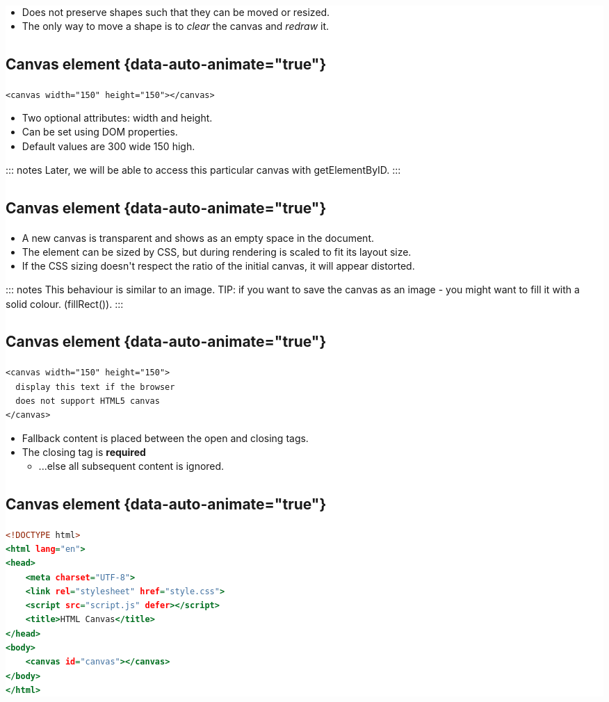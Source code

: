 - Does not preserve shapes such that they can be moved or resized.
- The only way to move a shape is to _clear_ the canvas and _redraw_ it.

## Canvas element {data-auto-animate="true"}

```{.html}
<canvas width="150" height="150"></canvas>
```

- Two optional attributes: width and height.
- Can be set using DOM properties.
- Default values are 300 wide 150 high.

::: notes
Later, we will be able to access this particular canvas with getElementByID.
:::

## Canvas element {data-auto-animate="true"}

- A new canvas is transparent and shows as an empty space in the document.
- The element can be sized by CSS, but during rendering is scaled to fit its layout size.
- If the CSS sizing doesn't respect the ratio of the initial canvas, it will appear distorted.

::: notes
This behaviour is similar to an image.
TIP: if you want to save the canvas as an image - you might want to fill it with a solid colour.
(fillRect()).
:::

## Canvas element {data-auto-animate="true"}

```{.html}
<canvas width="150" height="150">
  display this text if the browser
  does not support HTML5 canvas
</canvas>
```

- Fallback content is placed between the open and closing tags.
- The closing tag is **required**
  - ...else all subsequent content is ignored.

## Canvas element {data-auto-animate="true"}

```{.html data-line-numbers="|10" }
<!DOCTYPE html>
<html lang="en">
<head>
    <meta charset="UTF-8">
    <link rel="stylesheet" href="style.css">
    <script src="script.js" defer></script>
    <title>HTML Canvas</title>
</head>
<body>
    <canvas id="canvas"></canvas>
</body>
</html>
```
